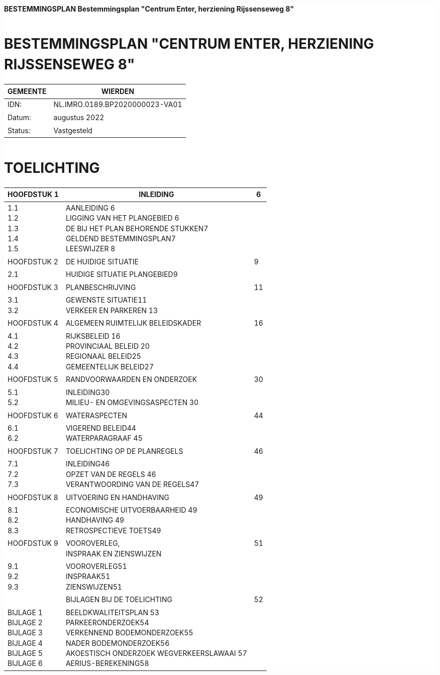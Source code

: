 **BESTEMMINGSPLAN Bestemmingsplan "Centrum Enter, herziening Rijssenseweg 8"**

# **BESTEMMINGSPLAN "CENTRUM ENTER, HERZIENING RIJSSENSEWEG 8"**

| GEMEENTE | WIERDEN                        |
|----------|--------------------------------|
| IDN:     | NL.IMRO.0189.BP2020000023-VA01 |
| Datum:   | augustus 2022                  |
| Status:  | Vastgesteld                    |

# **TOELICHTING**

| HOOFDSTUK 1                                                                | INLEIDING<br>                                                                                                                                                             | 6  |
|----------------------------------------------------------------------------|---------------------------------------------------------------------------------------------------------------------------------------------------------------------------|----|
| 1.1<br>1.2<br>1.3<br>1.4<br>1.5                                            | AANLEIDING 6<br>LIGGING VAN HET PLANGEBIED 6<br>DE BIJ HET PLAN BEHORENDE STUKKEN7<br>GELDEND BESTEMMINGSPLAN7<br>LEESWIJZER 8                                            |    |
| HOOFDSTUK 2                                                                | DE HUIDIGE SITUATIE<br>                                                                                                                                                   | 9  |
| 2.1                                                                        | HUIDIGE SITUATIE PLANGEBIED9                                                                                                                                              |    |
| HOOFDSTUK 3                                                                | PLANBESCHRIJVING<br>                                                                                                                                                      | 11 |
| 3.1<br>3.2                                                                 | GEWENSTE SITUATIE11<br>VERKEER EN PARKEREN 13                                                                                                                             |    |
| HOOFDSTUK 4                                                                | ALGEMEEN RUIMTELIJK BELEIDSKADER                                                                                                                                          | 16 |
| 4.1<br>4.2<br>4.3<br>4.4                                                   | RIJKSBELEID 16<br>PROVINCIAAL BELEID 20<br>REGIONAAL BELEID25<br>GEMEENTELIJK BELEID27                                                                                    |    |
| HOOFDSTUK 5                                                                | RANDVOORWAARDEN EN ONDERZOEK                                                                                                                                              | 30 |
| 5.1<br>5.2                                                                 | INLEIDING30<br>MILIEU- EN OMGEVINGSASPECTEN 30                                                                                                                            |    |
| HOOFDSTUK 6                                                                | WATERASPECTEN                                                                                                                                                             | 44 |
| 6.1<br>6.2                                                                 | VIGEREND BELEID44<br>WATERPARAGRAAF 45                                                                                                                                    |    |
| HOOFDSTUK 7                                                                | TOELICHTING OP DE PLANREGELS                                                                                                                                              | 46 |
| 7.1<br>7.2<br>7.3                                                          | INLEIDING46<br>OPZET VAN DE REGELS 46<br>VERANTWOORDING VAN DE REGELS47                                                                                                   |    |
| HOOFDSTUK 8                                                                | UITVOERING EN HANDHAVING                                                                                                                                                  | 49 |
| 8.1<br>8.2<br>8.3                                                          | ECONOMISCHE UITVOERBAARHEID 49<br>HANDHAVING 49<br>RETROSPECTIEVE TOETS49                                                                                                 |    |
| HOOFDSTUK 9                                                                | VOOROVERLEG,<br>INSPRAAK EN ZIENSWIJZEN                                                                                                                                   | 51 |
| 9.1<br>9.2<br>9.3                                                          | VOOROVERLEG51<br>INSPRAAK51<br>ZIENSWIJZEN51                                                                                                                              |    |
|                                                                            | BIJLAGEN BIJ DE TOELICHTING                                                                                                                                               | 52 |
| BIJLAGE 1<br>BIJLAGE 2<br>BIJLAGE 3<br>BIJLAGE 4<br>BIJLAGE 5<br>BIJLAGE 6 | BEELDKWALITEITSPLAN 53<br>PARKEERONDERZOEK54<br>VERKENNEND BODEMONDERZOEK55<br>NADER BODEMONDERZOEK56<br>AKOESTISCH ONDERZOEK WEGVERKEERSLAWAAI 57<br>AERIUS-BEREKENING58 |    |
